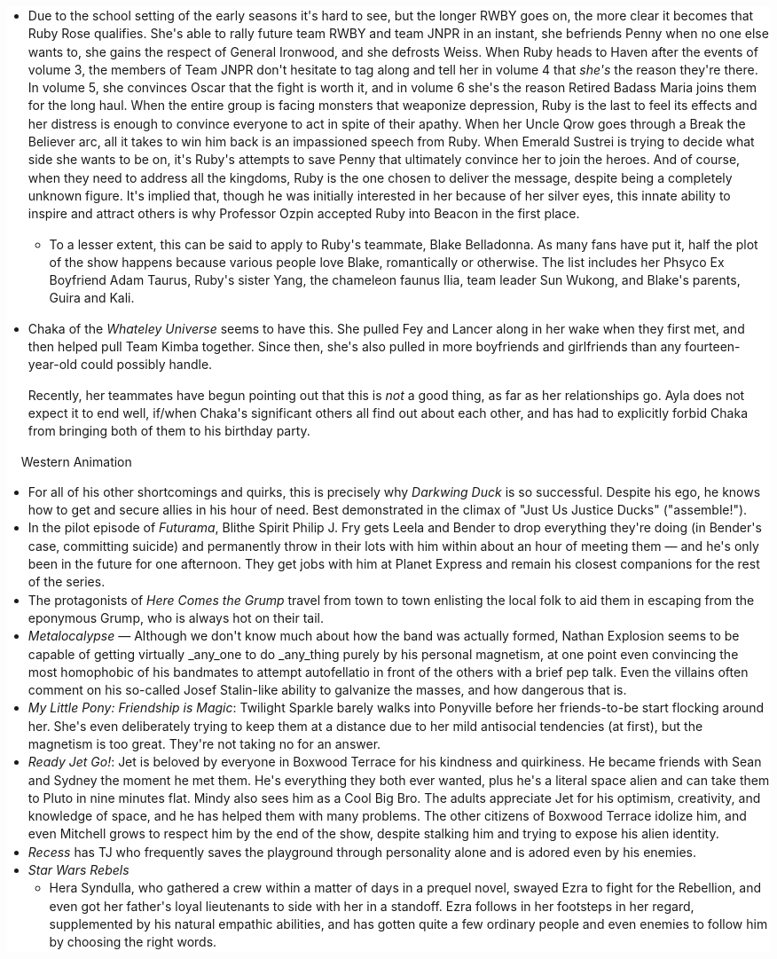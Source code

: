 -   Due to the school setting of the early seasons it's hard to see, but the longer RWBY goes on, the more clear it becomes that Ruby Rose qualifies. She's able to rally future team RWBY and team JNPR in an instant, she befriends Penny when no one else wants to, she gains the respect of General Ironwood, and she defrosts Weiss. When Ruby heads to Haven after the events of volume 3, the members of Team JNPR don't hesitate to tag along and tell her in volume 4 that _she's_ the reason they're there. In volume 5, she convinces Oscar that the fight is worth it, and in volume 6 she's the reason Retired Badass Maria joins them for the long haul. When the entire group is facing monsters that weaponize depression, Ruby is the last to feel its effects and her distress is enough to convince everyone to act in spite of their apathy. When her Uncle Qrow goes through a Break the Believer arc, all it takes to win him back is an impassioned speech from Ruby. When Emerald Sustrei is trying to decide what side she wants to be on, it's Ruby's attempts to save Penny that ultimately convince her to join the heroes. And of course, when they need to address all the kingdoms, Ruby is the one chosen to deliver the message, despite being a completely unknown figure. It's implied that, though he was initially interested in her because of her silver eyes, this innate ability to inspire and attract others is why Professor Ozpin accepted Ruby into Beacon in the first place.
    -   To a lesser extent, this can be said to apply to Ruby's teammate, Blake Belladonna. As many fans have put it, half the plot of the show happens because various people love Blake, romantically or otherwise. The list includes her Phsyco Ex Boyfriend Adam Taurus, Ruby's sister Yang, the chameleon faunus Ilia, team leader Sun Wukong, and Blake's parents, Guira and Kali.
-   Chaka of the _Whateley Universe_ seems to have this. She pulled Fey and Lancer along in her wake when they first met, and then helped pull Team Kimba together. Since then, she's also pulled in more boyfriends and girlfriends than any fourteen-year-old could possibly handle.
    
    Recently, her teammates have begun pointing out that this is _not_ a good thing, as far as her relationships go. Ayla does not expect it to end well, if/when Chaka's significant others all find out about each other, and has had to explicitly forbid Chaka from bringing both of them to his birthday party.
    

    Western Animation 

-   For all of his other shortcomings and quirks, this is precisely why _Darkwing Duck_ is so successful. Despite his ego, he knows how to get and secure allies in his hour of need. Best demonstrated in the climax of "Just Us Justice Ducks" ("assemble!").
-   In the pilot episode of _Futurama_, Blithe Spirit Philip J. Fry gets Leela and Bender to drop everything they're doing (in Bender's case, committing suicide) and permanently throw in their lots with him within about an hour of meeting them — and he's only been in the future for one afternoon. They get jobs with him at Planet Express and remain his closest companions for the rest of the series.
-   The protagonists of _Here Comes the Grump_ travel from town to town enlisting the local folk to aid them in escaping from the eponymous Grump, who is always hot on their tail.
-   _Metalocalypse_ — Although we don't know much about how the band was actually formed, Nathan Explosion seems to be capable of getting virtually _any_one to do _any_thing purely by his personal magnetism, at one point even convincing the most homophobic of his bandmates to attempt autofellatio in front of the others with a brief pep talk. Even the villains often comment on his so-called Josef Stalin\-like ability to galvanize the masses, and how dangerous that is.
-   _My Little Pony: Friendship is Magic_: Twilight Sparkle barely walks into Ponyville before her friends-to-be start flocking around her. She's even deliberately trying to keep them at a distance due to her mild antisocial tendencies (at first), but the magnetism is too great. They're not taking no for an answer.
-   _Ready Jet Go!_: Jet is beloved by everyone in Boxwood Terrace for his kindness and quirkiness. He became friends with Sean and Sydney the moment he met them. He's everything they both ever wanted, plus he's a literal space alien and can take them to Pluto in nine minutes flat. Mindy also sees him as a Cool Big Bro. The adults appreciate Jet for his optimism, creativity, and knowledge of space, and he has helped them with many problems. The other citizens of Boxwood Terrace idolize him, and even Mitchell grows to respect him by the end of the show, despite stalking him and trying to expose his alien identity.
-   _Recess_ has TJ who frequently saves the playground through personality alone and is adored even by his enemies.
-   _Star Wars Rebels_
    -   Hera Syndulla, who gathered a crew within a matter of days in a prequel novel, swayed Ezra to fight for the Rebellion, and even got her father's loyal lieutenants to side with her in a standoff. Ezra follows in her footsteps in her regard, supplemented by his natural empathic abilities, and has gotten quite a few ordinary people and even enemies to follow him by choosing the right words.